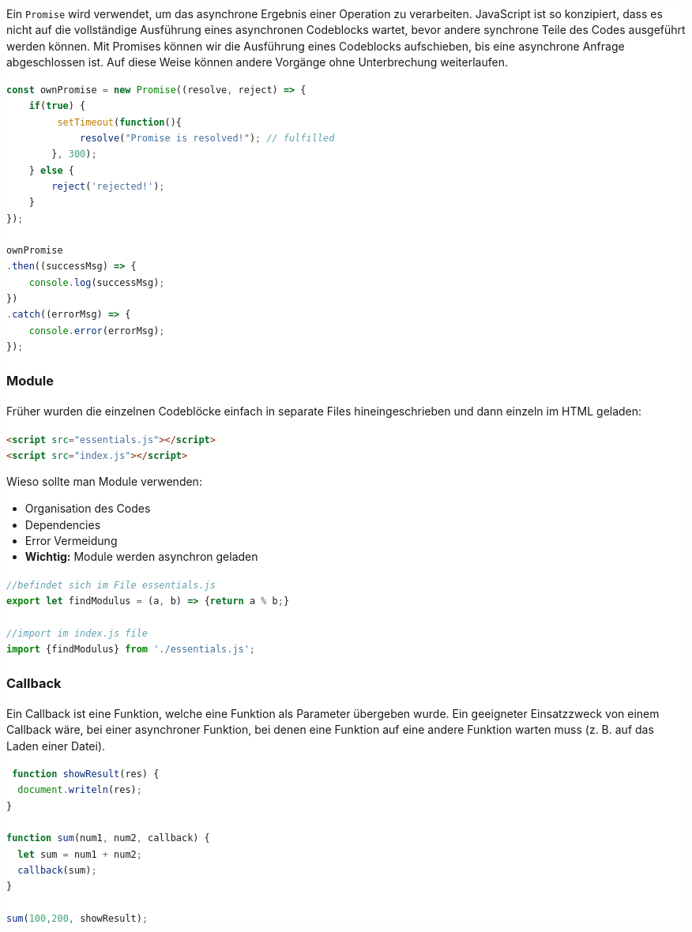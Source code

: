 Ein `Promise` wird verwendet, um das asynchrone Ergebnis einer Operation zu verarbeiten. JavaScript ist so konzipiert, dass es nicht auf die vollständige Ausführung eines asynchronen Codeblocks wartet, bevor andere synchrone Teile des Codes ausgeführt werden können. Mit Promises können wir die Ausführung eines Codeblocks aufschieben, bis eine asynchrone Anfrage abgeschlossen ist. Auf diese Weise können andere Vorgänge ohne Unterbrechung weiterlaufen.
``` javascript
const ownPromise = new Promise((resolve, reject) => { 
    if(true) {
         setTimeout(function(){
             resolve("Promise is resolved!"); // fulfilled
        }, 300);
    } else {    
        reject('rejected!');  
    }
});

ownPromise
.then((successMsg) => {
    console.log(successMsg);
})
.catch((errorMsg) => { 
    console.error(errorMsg);
});
```
### Module
Früher wurden die einzelnen Codeblöcke einfach in separate Files hineingeschrieben und dann einzeln im HTML geladen:
``` HTML
<script src="essentials.js"></script>
<script src="index.js"></script>
```
Wieso sollte man Module verwenden:
- Organisation des Codes
- Dependencies
- Error Vermeidung
- **Wichtig:** Module werden asynchron geladen

``` javascript
//befindet sich im File essentials.js
export let findModulus = (a, b) => {return a % b;}

//import im index.js file
import {findModulus} from './essentials.js';
```
### Callback
Ein Callback ist eine Funktion, welche eine Funktion als Parameter übergeben wurde. Ein geeigneter Einsatzzweck von einem Callback wäre, bei einer asynchroner Funktion, bei denen eine Funktion auf eine andere Funktion warten muss (z. B. auf das Laden einer Datei).
``` javascript
 function showResult(res) {
  document.writeln(res);
}

function sum(num1, num2, callback) {
  let sum = num1 + num2;
  callback(sum);
}

sum(100,200, showResult);
```

